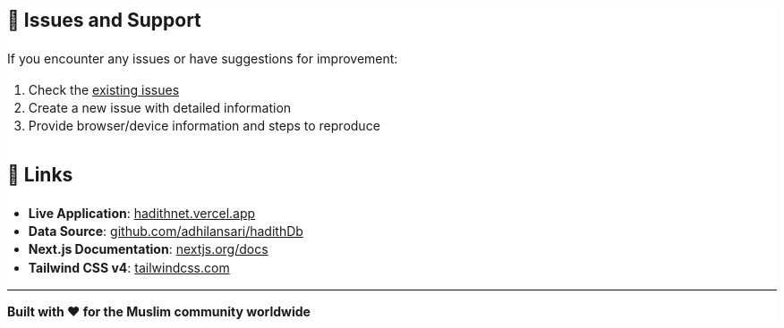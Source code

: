 ## 🐛 Issues and Support

If you encounter any issues or have suggestions for improvement:

1. Check the [existing issues](https://github.com/yourusername/hadith-net/issues)
2. Create a new issue with detailed information
3. Provide browser/device information and steps to reproduce

## 🔗 Links

- **Live Application**: [hadithnet.vercel.app](https://hadithnet.vercel.app/)
- **Data Source**: [github.com/adhilansari/hadithDb](https://github.com/adhilansari/hadithDb)
- **Next.js Documentation**: [nextjs.org/docs](https://nextjs.org/docs)
- **Tailwind CSS v4**: [tailwindcss.com](https://tailwindcss.com)

---

**Built with ❤️ for the Muslim community worldwide**
